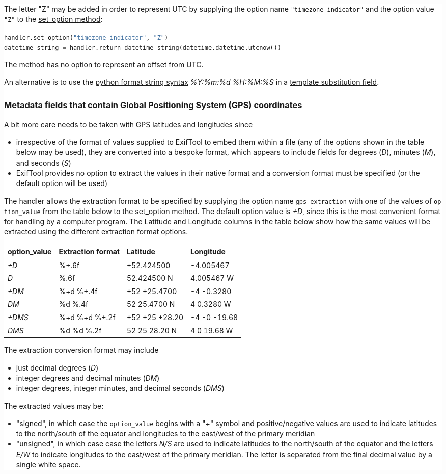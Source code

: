 The letter "Z" may be added in order to represent
UTC by supplying the option name `"timezone_indicator"` and the option value
`"Z"` to the [set_option method](#method_set_option):

````python
handler.set_option("timezone_indicator", "Z")
datetime_string = handler.return_datetime_string(datetime.datetime.utcnow())
````

The method has no option to represent an offset from UTC. 

An alternative is to use the [python format string
  syntax](https://docs.python.org/3/library/string.html#format-string-syntax)
  *%Y:%m:%d %H:%M:%S* in a [template substitution
  field](#section_template_files).

<a name="section_controlled_gps_values">

### Metadata fields that contain Global Positioning System (GPS) coordinates

A bit more care needs to be taken with GPS latitudes and longitudes since

- irrespective of the format of values supplied to ExifTool to embed them
  within a file (any of the options shown in the table below may be used),
  they are converted into a bespoke format, which appears to include fields
  for degrees (*D*), minutes (*M*), and seconds (*S*)
- ExifTool provides no option to extract the values in their native format and a
  conversion format must be specified (or the default option will be used)

The handler allows the extraction format to be specified by supplying the
option name `gps_extraction` with one of the values of `option_value` from the
table below to the [set_option method](#method_set_option). The default option
value is *+D*, since this is the most convenient format for handling by a
computer program. The Latitude and Longitude columns in the table below show
how the same values will be extracted using the different extraction format
options.

  option_value | Extraction format   | Latitude        | Longitude
  :---   | :---          | :---            | :---
  *+D*   | %+.6f         |+52.424500       |-4.005467
  *D*    | %.6f          |52.424500 N      |4.005467 W
  *+DM*  | %+d %+.4f     |+52 +25.4700     |-4 -0.3280
  *DM*   | %d %.4f       |52 25.4700 N     |4 0.3280 W
  *+DMS* | %+d %+d %+.2f |+52 +25 +28.20   |-4 -0 -19.68
  *DMS*  | %d %d %.2f    |52 25 28.20 N    |4 0 19.68 W

The extraction conversion format may include

- just decimal degrees (*D*)
- integer degrees and decimal minutes (*DM*) 
- integer degrees, integer minutes, and decimal seconds (*DMS*) 

The extracted values may be:

- "signed", in which case the `option_value` begins with a "+" symbol and
  positive/negative values are used to indicate latitudes to the north/south
  of the equator and longitudes to the east/west of the primary meridian
- "unsigned", in which case case the letters *N/S* are used to indicate
  latitudes to the north/south of the equator and the letters *E/W* to
  indicate longitudes to the east/west of the primary meridian. The letter is
  separated from the final decimal value by a single white space.
